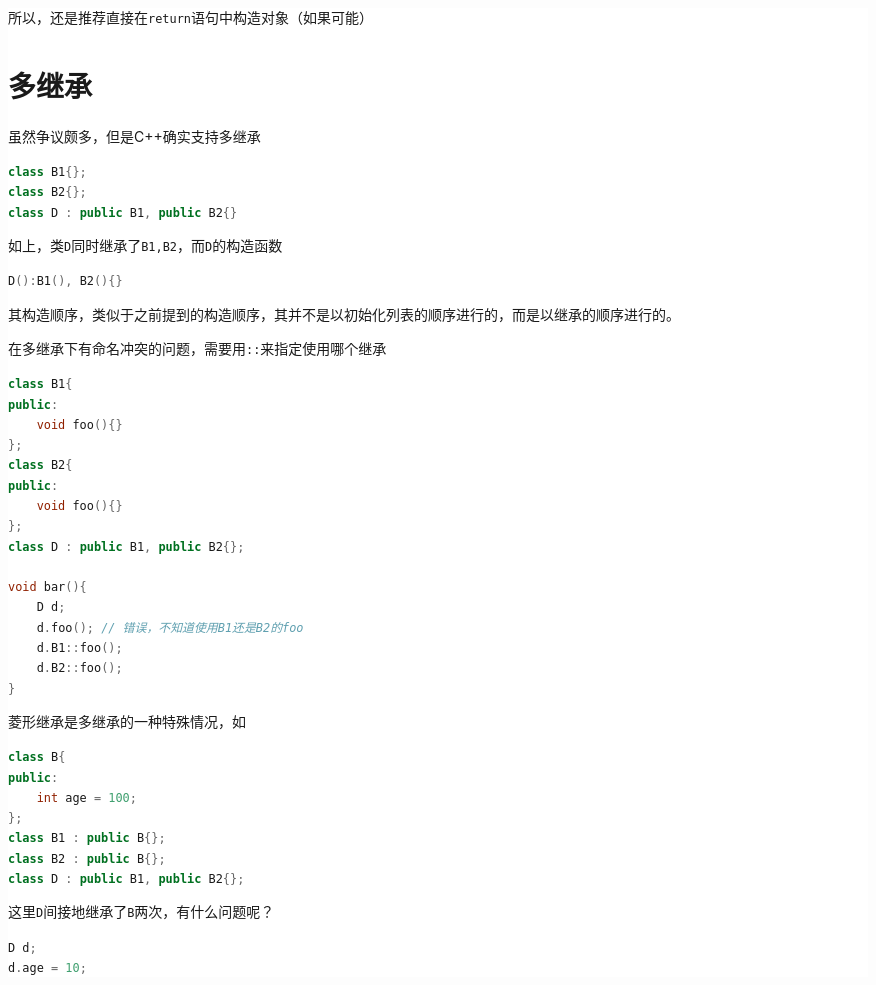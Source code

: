 所以，还是推荐直接在`return`语句中构造对象（如果可能）

# 多继承

虽然争议颇多，但是C++确实支持多继承

```cpp
class B1{};
class B2{};
class D : public B1, public B2{}
```

如上，类`D`同时继承了`B1,B2`，而`D`的构造函数

```cpp
D():B1(), B2(){}
```

其构造顺序，类似于之前提到的构造顺序，其并不是以初始化列表的顺序进行的，而是以继承的顺序进行的。

在多继承下有命名冲突的问题，需要用`::`来指定使用哪个继承

```cpp
class B1{
public:
    void foo(){}
};
class B2{
public:
    void foo(){}
};
class D : public B1, public B2{};

void bar(){
    D d;
    d.foo(); // 错误，不知道使用B1还是B2的foo
    d.B1::foo();
    d.B2::foo();
}
```

菱形继承是多继承的一种特殊情况，如

```cpp
class B{
public:
    int age = 100;
};
class B1 : public B{};
class B2 : public B{};
class D : public B1, public B2{};
```

这里`D`间接地继承了`B`两次，有什么问题呢？

```cpp
D d;
d.age = 10;
```
